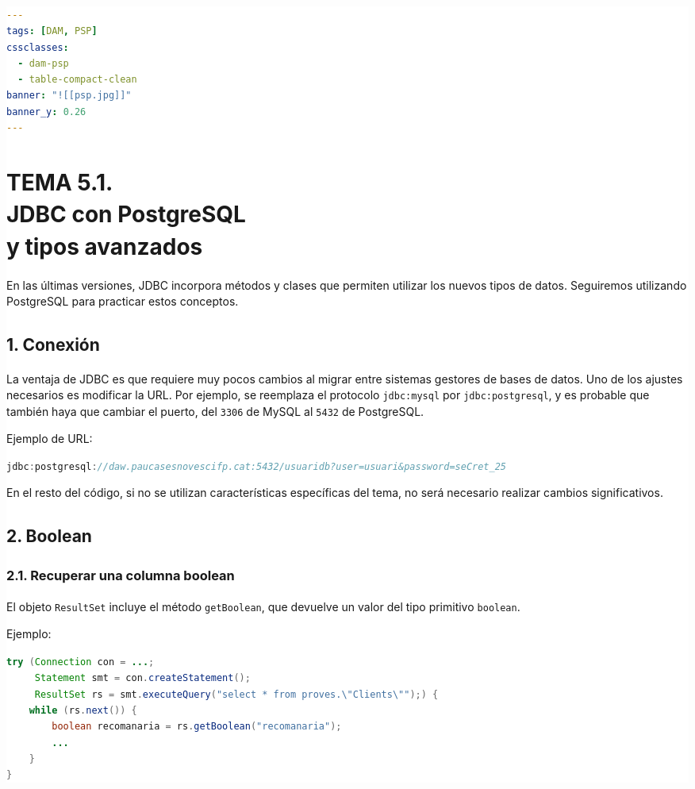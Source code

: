 ```yaml
---
tags: [DAM, PSP]
cssclasses:
  - dam-psp
  - table-compact-clean
banner: "![[psp.jpg]]"
banner_y: 0.26
---
```


# **TEMA 5.1.** <br>JDBC con PostgreSQL <br>y tipos avanzados

En las últimas versiones, JDBC incorpora métodos y clases que permiten utilizar los nuevos tipos de datos. Seguiremos utilizando PostgreSQL para practicar estos conceptos.

## 1. Conexión

La ventaja de JDBC es que requiere muy pocos cambios al migrar entre sistemas gestores de bases de datos. Uno de los ajustes necesarios es modificar la URL. Por ejemplo, se reemplaza el protocolo `jdbc:mysql` por `jdbc:postgresql`, y es probable que también haya que cambiar el puerto, del `3306` de MySQL al `5432` de PostgreSQL.

Ejemplo de URL:  

```java
jdbc:postgresql://daw.paucasesnovescifp.cat:5432/usuaridb?user=usuari&password=seCret_25
```

En el resto del código, si no se utilizan características específicas del tema, no será necesario realizar cambios significativos.

## 2. Boolean

### 2.1. **Recuperar una columna boolean**

El objeto `ResultSet` incluye el método `getBoolean`, que devuelve un valor del tipo primitivo `boolean`.

Ejemplo:  

```java
try (Connection con = ...;
     Statement smt = con.createStatement();
     ResultSet rs = smt.executeQuery("select * from proves.\"Clients\"");) {
    while (rs.next()) {
        boolean recomanaria = rs.getBoolean("recomanaria");
        ...
    }
}
```

